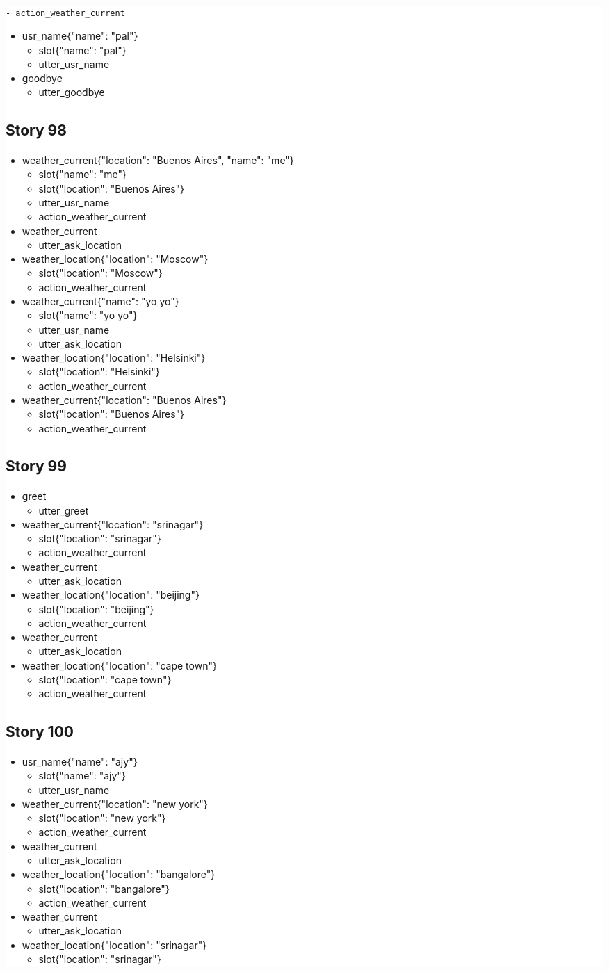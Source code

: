     - action_weather_current
* usr_name{"name": "pal"}
    - slot{"name": "pal"}
    - utter_usr_name
* goodbye
    - utter_goodbye

## Story 98
* weather_current{"location": "Buenos Aires", "name": "me"}
    - slot{"name": "me"}
    - slot{"location": "Buenos Aires"}
    - utter_usr_name
    - action_weather_current
* weather_current
    - utter_ask_location
* weather_location{"location": "Moscow"}
    - slot{"location": "Moscow"}
    - action_weather_current
* weather_current{"name": "yo yo"}
    - slot{"name": "yo yo"}
    - utter_usr_name
    - utter_ask_location
* weather_location{"location": "Helsinki"}
    - slot{"location": "Helsinki"}
    - action_weather_current
* weather_current{"location": "Buenos Aires"}
    - slot{"location": "Buenos Aires"}
    - action_weather_current

## Story 99
* greet
    - utter_greet
* weather_current{"location": "srinagar"}
    - slot{"location": "srinagar"}
    - action_weather_current
* weather_current
    - utter_ask_location
* weather_location{"location": "beijing"}
    - slot{"location": "beijing"}
    - action_weather_current
* weather_current
    - utter_ask_location
* weather_location{"location": "cape town"}
    - slot{"location": "cape town"}
    - action_weather_current

## Story 100
* usr_name{"name": "ajy"}
    - slot{"name": "ajy"}
    - utter_usr_name
* weather_current{"location": "new york"}
    - slot{"location": "new york"}
    - action_weather_current
* weather_current
    - utter_ask_location
* weather_location{"location": "bangalore"}
    - slot{"location": "bangalore"}
    - action_weather_current
* weather_current
    - utter_ask_location
* weather_location{"location": "srinagar"}
    - slot{"location": "srinagar"}